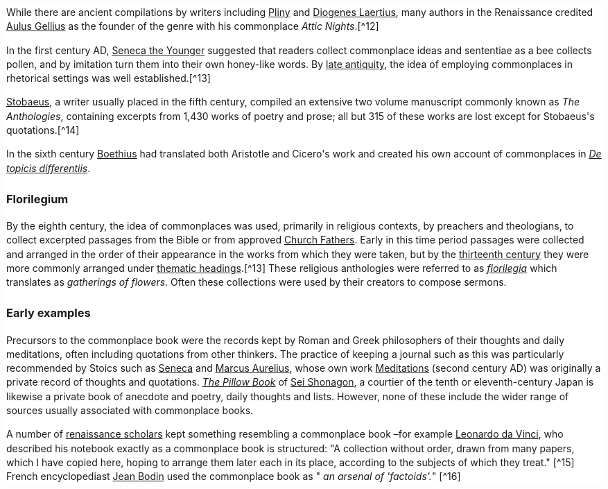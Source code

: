 While there are ancient compilations by writers including [Pliny](https://en.wikipedia.org/wiki/Pliny_the_Elder "Pliny the Elder") and [Diogenes Laertius](https://en.wikipedia.org/wiki/Diogenes_Laertius "Diogenes Laertius"), many authors in the Renaissance credited [Aulus Gellius](https://en.wikipedia.org/wiki/Aulus_Gellius "Aulus Gellius") as the founder of the genre with his commonplace *Attic Nights*.[^12]

In the first century AD, [Seneca the Younger](https://en.wikipedia.org/wiki/Seneca_the_Younger "Seneca the Younger") suggested that readers collect commonplace ideas and sententiae as a bee collects pollen, and by imitation turn them into their own honey-like words. By [late antiquity](https://en.wikipedia.org/wiki/Late_antiquity "Late antiquity"), the idea of employing commonplaces in rhetorical settings was well established.[^13]

[Stobaeus](https://en.wikipedia.org/wiki/Stobaeus "Stobaeus"), a writer usually placed in the fifth century, compiled an extensive two volume manuscript commonly known as *The Anthologies*, containing excerpts from 1,430 works of poetry and prose; all but 315 of these works are lost except for Stobaeus's quotations.[^14]

In the sixth century [Boethius](https://en.wikipedia.org/wiki/Boethius "Boethius") had translated both Aristotle and Cicero's work and created his own account of commonplaces in *[De topicis differentiis](https://en.wikipedia.org/wiki/Boethius#De_topicis_differentiis "Boethius")*.

### Florilegium

By the eighth century, the idea of commonplaces was used, primarily in religious contexts, by preachers and theologians, to collect excerpted passages from the Bible or from approved [Church Fathers](https://en.wikipedia.org/wiki/Church_Fathers "Church Fathers"). Early in this time period passages were collected and arranged in the order of their appearance in the works from which they were taken, but by the [thirteenth century](https://en.wikipedia.org/wiki/Thirteenth_century "Thirteenth century") they were more commonly arranged under [thematic headings](https://en.wikipedia.org/wiki/Subject_heading "Subject heading").[^13] These religious anthologies were referred to as *[florilegia](https://en.wikipedia.org/wiki/Florilegium "Florilegium")* which translates as *gatherings of flowers*. Often these collections were used by their creators to compose sermons.

### Early examples

Precursors to the commonplace book were the records kept by Roman and Greek philosophers of their thoughts and daily meditations, often including quotations from other thinkers. The practice of keeping a journal such as this was particularly recommended by Stoics such as [Seneca](https://en.wikipedia.org/wiki/Seneca_the_Younger "Seneca the Younger") and [Marcus Aurelius](https://en.wikipedia.org/wiki/Marcus_Aurelius "Marcus Aurelius"), whose own work [Meditations](https://en.wikipedia.org/wiki/Meditations "Meditations") (second century AD) was originally a private record of thoughts and quotations. *[The Pillow Book](https://en.wikipedia.org/wiki/The_Pillow_Book "The Pillow Book")* of [Sei Shonagon](https://en.wikipedia.org/wiki/Sei_Sh%C5%8Dnagon "Sei Shōnagon"), a courtier of the tenth or eleventh-century Japan is likewise a private book of anecdote and poetry, daily thoughts and lists. However, none of these include the wider range of sources usually associated with commonplace books.

A number of [renaissance scholars](https://en.wikipedia.org/wiki/Renaissance_humanism "Renaissance humanism") kept something resembling a commonplace book –for example [Leonardo da Vinci](https://en.wikipedia.org/wiki/Leonardo_da_Vinci "Leonardo da Vinci"), who described his notebook exactly as a commonplace book is structured: "A collection without order, drawn from many papers, which I have copied here, hoping to arrange them later each in its place, according to the subjects of which they treat." [^15] French encyclopediast [Jean Bodin](https://en.wikipedia.org/wiki/Jean_Bodin "Jean Bodin") used the commonplace book as " *an arsenal of 'factoids'.*" [^16]
